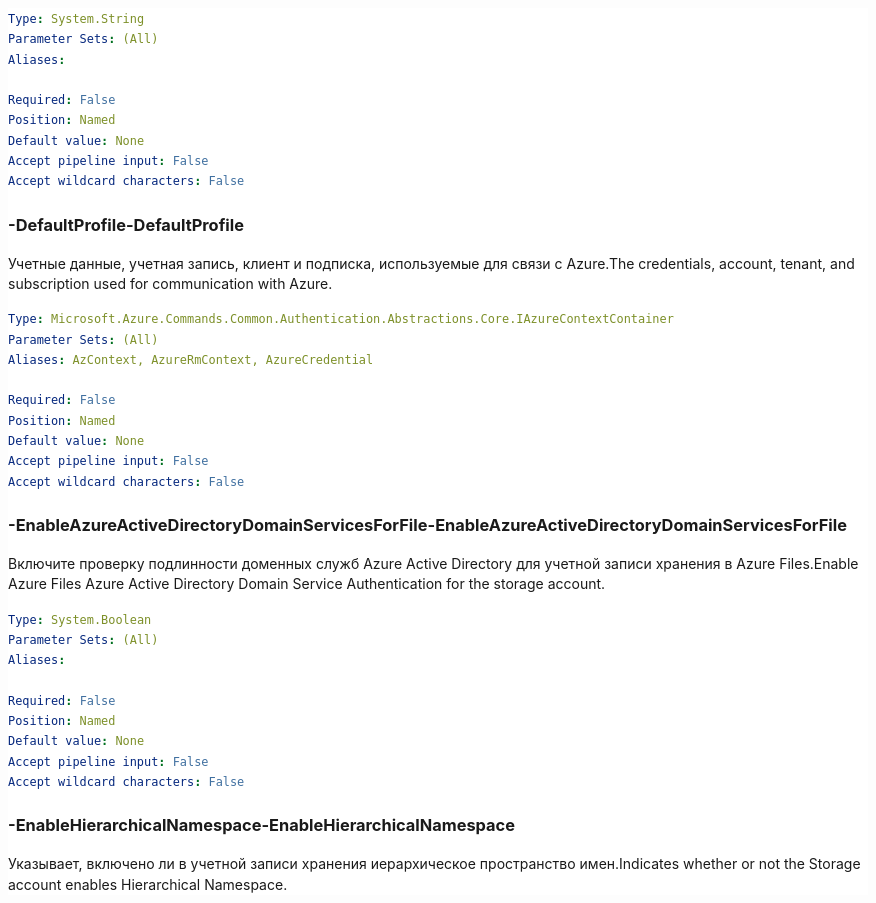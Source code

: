 ```yaml
Type: System.String
Parameter Sets: (All)
Aliases:

Required: False
Position: Named
Default value: None
Accept pipeline input: False
Accept wildcard characters: False
```

### <span data-ttu-id="7ba12-134">-DefaultProfile</span><span class="sxs-lookup"><span data-stu-id="7ba12-134">-DefaultProfile</span></span>
<span data-ttu-id="7ba12-135">Учетные данные, учетная запись, клиент и подписка, используемые для связи с Azure.</span><span class="sxs-lookup"><span data-stu-id="7ba12-135">The credentials, account, tenant, and subscription used for communication with Azure.</span></span>

```yaml
Type: Microsoft.Azure.Commands.Common.Authentication.Abstractions.Core.IAzureContextContainer
Parameter Sets: (All)
Aliases: AzContext, AzureRmContext, AzureCredential

Required: False
Position: Named
Default value: None
Accept pipeline input: False
Accept wildcard characters: False
```

### <span data-ttu-id="7ba12-136">-EnableAzureActiveDirectoryDomainServicesForFile</span><span class="sxs-lookup"><span data-stu-id="7ba12-136">-EnableAzureActiveDirectoryDomainServicesForFile</span></span>
<span data-ttu-id="7ba12-137">Включите проверку подлинности доменных служб Azure Active Directory для учетной записи хранения в Azure Files.</span><span class="sxs-lookup"><span data-stu-id="7ba12-137">Enable Azure Files Azure Active Directory Domain Service Authentication for the storage account.</span></span>

```yaml
Type: System.Boolean
Parameter Sets: (All)
Aliases:

Required: False
Position: Named
Default value: None
Accept pipeline input: False
Accept wildcard characters: False
```

### <span data-ttu-id="7ba12-138">-EnableHierarchicalNamespace</span><span class="sxs-lookup"><span data-stu-id="7ba12-138">-EnableHierarchicalNamespace</span></span>
<span data-ttu-id="7ba12-139">Указывает, включено ли в учетной записи хранения иерархическое пространство имен.</span><span class="sxs-lookup"><span data-stu-id="7ba12-139">Indicates whether or not the Storage account enables Hierarchical Namespace.</span></span>
